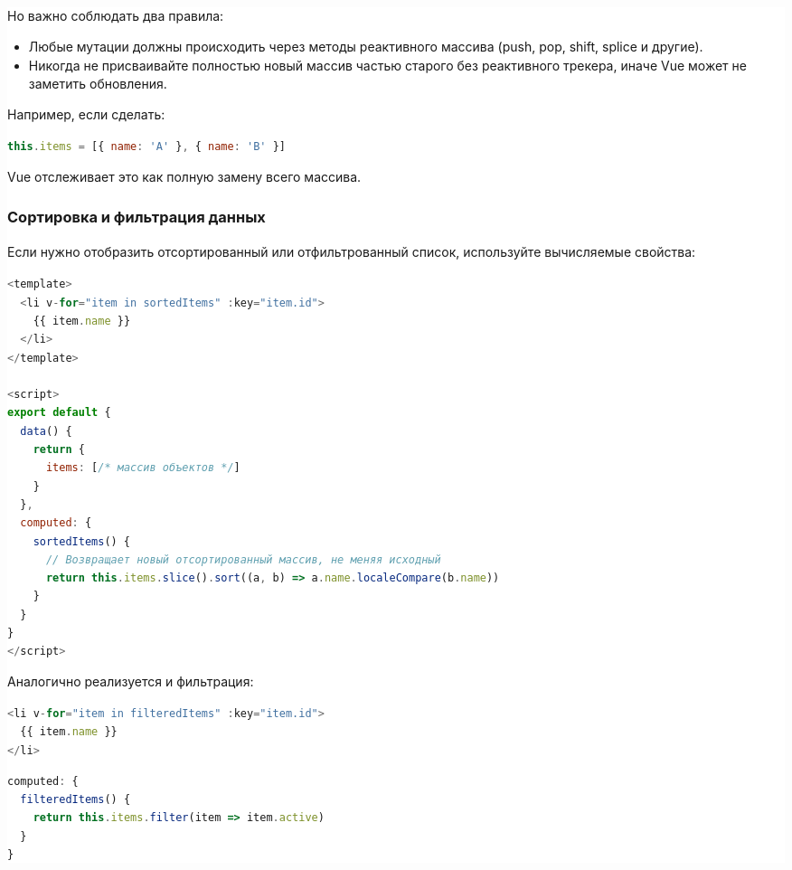 Но важно соблюдать два правила:

- Любые мутации должны происходить через методы реактивного массива (push, pop, shift, splice и другие).
- Никогда не присваивайте полностью новый массив частью старого без реактивного трекера, иначе Vue может не заметить обновления.

Например, если сделать:

```js
this.items = [{ name: 'A' }, { name: 'B' }]
```
Vue отслеживает это как полную замену всего массива.

### Сортировка и фильтрация данных

Если нужно отобразить отсортированный или отфильтрованный список, используйте вычисляемые свойства:

```js
<template>
  <li v-for="item in sortedItems" :key="item.id">
    {{ item.name }}
  </li>
</template>

<script>
export default {
  data() {
    return {
      items: [/* массив объектов */]
    }
  },
  computed: {
    sortedItems() {
      // Возвращает новый отсортированный массив, не меняя исходный
      return this.items.slice().sort((a, b) => a.name.localeCompare(b.name))
    }
  }
}
</script>
```

Аналогично реализуется и фильтрация:

```js
<li v-for="item in filteredItems" :key="item.id">
  {{ item.name }}
</li>
```

```js
computed: {
  filteredItems() {
    return this.items.filter(item => item.active)
  }
}
```
